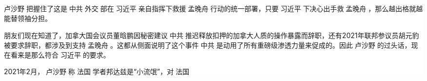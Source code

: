   <ok href="/term/126369">
   卢沙野
  </ok>
  把握住了这是
  <ok href="/term/1059">
   中共
  </ok>
  <ok href="/term/7814">
   外交
  </ok>
  部在
  <ok href="/term/1063">
   习近平
  </ok>
  亲自指挥下救援
  <ok href="/term/7603">
   孟晚舟
  </ok>
  行动的统一部署，只要
  <ok href="/term/1063">
   习近平
  </ok>
  下决心出手救
  <ok href="/term/7603">
   孟晚舟
  </ok>
  ，那么越出格就越能替领袖分担。
 </p>
 <p>
  朋友们现在知道了，加拿大国会议员董晗鹏因秘密建议
  <ok href="/term/1059">
   中共
  </ok>
  推迟释放扣押的加拿大人质的操作暴露而辞职，还有2021年联邦参议员胡元豹被要求辞职，都涉及到支持
  <ok href="/term/7603">
   孟晚舟
  </ok>
  。这都从侧面说明了这个事件
  <ok href="/term/1059">
   中共
  </ok>
  是动用了所有重磅级渗透力量来促成的。因此
  <ok href="/term/126369">
   卢沙野
  </ok>
  的过头话，现在看来是那么符合
  <ok href="/term/1063">
   习近平
  </ok>
  的要求。
 </p>
 <p>
  2021年2月，
  <ok href="/term/126369">
   卢沙野
  </ok>
  称
  <ok href="/term/5158">
   法国
  </ok>
  学者邦达兹是“小流氓”，对
  <ok href="/term/5158">
   法国
  </ok>